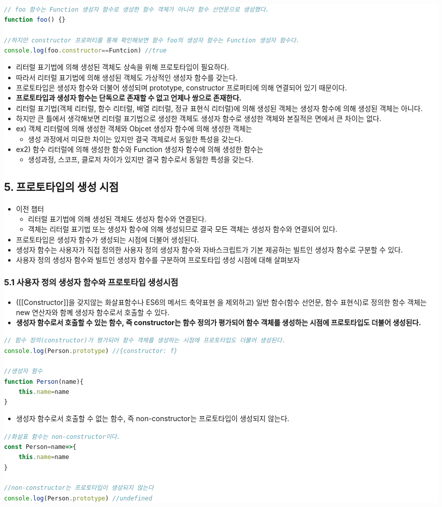 ```jsx
// foo 함수는 Function 생성자 함수로 생성한 함수 객체가 아니라 함수 선언문으로 생성했다.
function foo() {}

//하지만 constructor 프로퍼티를 통해 확인해보면 함수 foo의 생성자 함수는 Function 생성자 함수다.
console.log(foo.constructor==Funtcion) //true
```

- 리터럴 표기법에 의해 생성된 객체도 상속을 위해 프로토타입이 필요하다.
- 따라서 리터럴 표기법에 의해 생성된 객체도 가상적인 생성자 함수를 갖는다.
- 프로토타입은 생성자 함수와 더불어 생성되며 prototype, constructor 프로퍼티에 의해 연결되어 있기 때문이다.
- **프로토타입과 생성자 함수는 단독으로 존재할 수 없고 언제나 쌍으로 존재한다.**
- 리터럴 표기법(객체 리터럴, 함수 리터럴, 배열 리터럴, 정규 표현식 리터럴)에 의해 생성된 객체는 생성자 함수에 의해 생성된 객체는 아니다.
- 하지만 큰 틀에서 생각해보면 리터럴 표기법으로 생성한 객체도 생성자 함수로 생성한 객체와 본질적은 면에서 큰 차이는 없다.
- ex) 객체 리터럴에 의해 생성한 객체와 Objcet 생성자 함수에 의해 생성한 객체는
	-  생성 과정에서 미묘한 차이는 있지만 결국 객체로서 동일한 특성을 갖는다.
- ex2) 함수 리터럴에 의해 생성한 함수와 Function 생성자 함수에 의해 생성한 함수는
	- 생성과정, 스코프, 클로저 차이가 있지만 결국 함수로서 동일한 특성을 갖는다.

## 5. 프로토타입의 생성 시점

- 이전 챕터
    - 리터럴 표기법에 의해 생성된 객체도 생성자 함수와 연결된다.
    - 객체는 리터럴 표기법 또는 생성자 함수에 의해 생성되므로 결국 모든 객체는 생성자 함수와 연결되어 있다.
- 프로토타입은 생성자 함수가 생성되는 시점에 더불어 생성된다.
- 생성자 함수는 사용자가 직접 정의한 사용자 정의 생성자 함수와 자바스크립트가 기본 제공하는 빌트인 생성자 함수로 구분할 수 있다.
- 사용자 정의 생성자 함수와 빌트인 생성자 함수를 구분하여 프로토타입 생성 시점에 대해 살펴보자

### 5.1 사용자 정의 생성자 함수와 프로토타입 생성시점

- ([[Constructor]]을 갖지않는 화살표함수나 ES6의 메서드 축약표현 을 제외하고)
일반 함수(함수 선언문, 함수 표현식)로 정의한 함수 객체는 new 연산자와 함꼐 생성자 함수로서 호출할 수 있다.
- **생성자 함수로서 호출할 수 있는 함수, 즉 constructor는 함수 정의가 평가되어 함수 객체를 생성하는 시점에 프로토타입도 더불어 생성된다.**

```jsx
// 함수 정의(constructor)가 평가되어 함수 객체를 생성하는 시점에 프로토타입도 더불어 생성된다.
console.log(Person.prototype) //{constructor: f}

//생성자 함수
function Person(name){
	this.name=name
}
```

- 생성자 함수로서 호출할 수 없는 함수, 즉 non-constructor는 프로토타입이 생성되지 않는다.

```jsx
//화살표 함수는 non-constructor이다.
const Person=name=>{
	this.name=name
}

//non-constructor는 프로토타입이 생성되지 않는다
console.log(Person.prototype) //undefined
```

